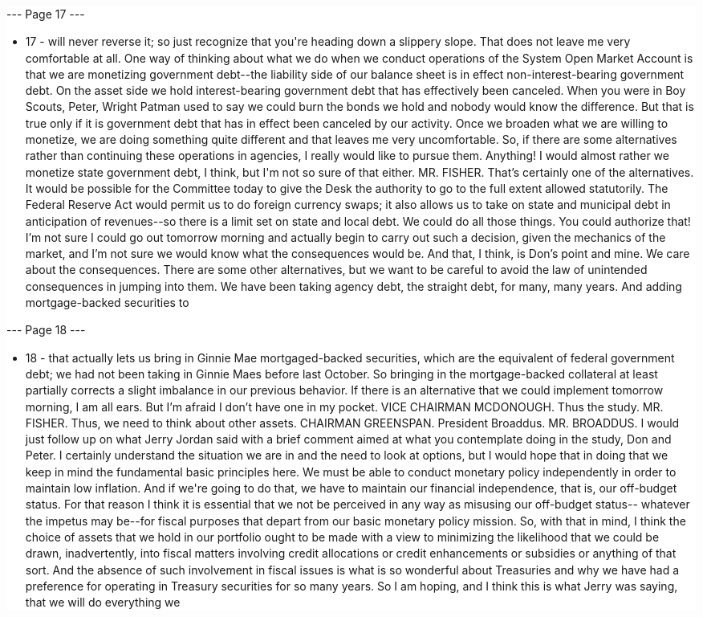 --- Page 17 ---

- 17 -
will never reverse it; so just recognize that you're heading down a slippery slope. That does not
leave me very comfortable at all.
One way of thinking about what we do when we conduct operations of the System
Open Market Account is that we are monetizing government debt--the liability side of our
balance sheet is in effect non-interest-bearing government debt. On the asset side we hold
interest-bearing government debt that has effectively been canceled. When you were in Boy
Scouts, Peter, Wright Patman used to say we could burn the bonds we hold and nobody would
know the difference. But that is true only if it is government debt that has in effect been
canceled by our activity. Once we broaden what we are willing to monetize, we are doing
something quite different and that leaves me very uncomfortable. So, if there are some
alternatives rather than continuing these operations in agencies, I really would like to pursue
them. Anything! I would almost rather we monetize state government debt, I think, but I'm not
so sure of that either.
MR. FISHER. That’s certainly one of the alternatives. It would be possible for the
Committee today to give the Desk the authority to go to the full extent allowed statutorily. The
Federal Reserve Act would permit us to do foreign currency swaps; it also allows us to take on
state and municipal debt in anticipation of revenues--so there is a limit set on state and local debt.
We could do all those things. You could authorize that! I’m not sure I could go out tomorrow
morning and actually begin to carry out such a decision, given the mechanics of the market, and
I’m not sure we would know what the consequences would be. And that, I think, is Don’s point
and mine. We care about the consequences. There are some other alternatives, but we want to be
careful to avoid the law of unintended consequences in jumping into them. We have been taking
agency debt, the straight debt, for many, many years. And adding mortgage-backed securities to

--- Page 18 ---

- 18 -
that actually lets us bring in Ginnie Mae mortgaged-backed securities, which are the equivalent
of federal government debt; we had not been taking in Ginnie Maes before last October. So
bringing in the mortgage-backed collateral at least partially corrects a slight imbalance in our
previous behavior. If there is an alternative that we could implement tomorrow morning, I am all
ears. But I’m afraid I don’t have one in my pocket.
VICE CHAIRMAN MCDONOUGH. Thus the study.
MR. FISHER. Thus, we need to think about other assets.
CHAIRMAN GREENSPAN. President Broaddus.
MR. BROADDUS. I would just follow up on what Jerry Jordan said with a brief
comment aimed at what you contemplate doing in the study, Don and Peter. I certainly
understand the situation we are in and the need to look at options, but I would hope that in doing
that we keep in mind the fundamental basic principles here. We must be able to conduct
monetary policy independently in order to maintain low inflation. And if we're going to do that,
we have to maintain our financial independence, that is, our off-budget status. For that reason I
think it is essential that we not be perceived in any way as misusing our off-budget status--
whatever the impetus may be--for fiscal purposes that depart from our basic monetary policy
mission. So, with that in mind, I think the choice of assets that we hold in our portfolio ought to
be made with a view to minimizing the likelihood that we could be drawn, inadvertently, into
fiscal matters involving credit allocations or credit enhancements or subsidies or anything of that
sort. And the absence of such involvement in fiscal issues is what is so wonderful about
Treasuries and why we have had a preference for operating in Treasury securities for so many
years. So I am hoping, and I think this is what Jerry was saying, that we will do everything we

